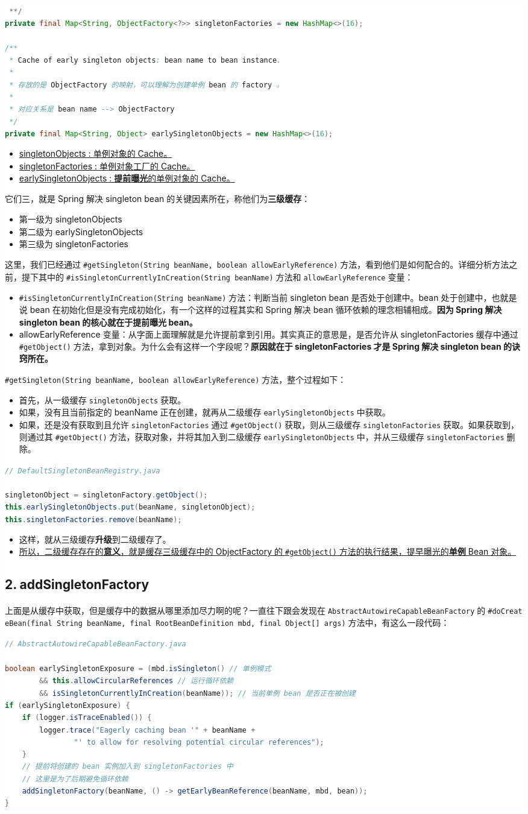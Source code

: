 ```java
 **/
private final Map<String, ObjectFactory<?>> singletonFactories = new HashMap<>(16);

/**
 * Cache of early singleton objects: bean name to bean instance.
 *
 * 存放的是 ObjectFactory 的映射，可以理解为创建单例 bean 的 factory 。
 *
 * 对应关系是 bean name --> ObjectFactory
 */
private final Map<String, Object> earlySingletonObjects = new HashMap<>(16);
```

- <u>singletonObjects : 单例对象的 Cache。</u>
- <u>singletonFactories : 单例对象工厂的 Cache。</u>
- <u>earlySingletonObjects : **提前曝光**的单例对象的 Cache。</u>

它们三，就是 Spring 解决 singleton bean 的关键因素所在，称他们为**三级缓存**：
- 第一级为 singletonObjects
- 第二级为 earlySingletonObjects
- 第三级为 singletonFactories

这里，我们已经通过 `#getSingleton(String beanName, boolean allowEarlyReference)` 方法，看到他们是如何配合的。详细分析方法之前，提下其中的 `#isSingletonCurrentlyInCreation(String beanName)` 方法和 `allowEarlyReference` 变量：
- `#isSingletonCurrentlyInCreation(String beanName)` 方法：判断当前 singleton bean 是否处于创建中。bean 处于创建中，也就是说 bean 在初始化但是没有完成初始化，有一个这样的过程其实和 Spring 解决 bean 循环依赖的理念相辅相成。**因为 Spring 解决 singleton bean 的核心就在于提前曝光 bean。**
- allowEarlyReference 变量：从字面上面理解就是允许提前拿到引用。其实真正的意思是，是否允许从 singletonFactories 缓存中通过 `#getObject()` 方法，拿到对象。为什么会有这样一个字段呢？**原因就在于 singletonFactories 才是 Spring 解决 singleton bean 的诀窍所在。**

`#getSingleton(String beanName, boolean allowEarlyReference)` 方法，整个过程如下：
- 首先，从一级缓存 `singletonObjects` 获取。
- 如果，没有且当前指定的 beanName 正在创建，就再从二级缓存 `earlySingletonObjects` 中获取。
- 如果，还是没有获取到且允许 `singletonFactories` 通过 `#getObject()` 获取，则从三级缓存 `singletonFactories` 获取。如果获取到，则通过其 `#getObject()` 方法，获取对象，并将其加入到二级缓存 `earlySingletonObjects` 中，并从三级缓存 `singletonFactories` 删除。
```java
// DefaultSingletonBeanRegistry.java

singletonObject = singletonFactory.getObject();
this.earlySingletonObjects.put(beanName, singletonObject);
this.singletonFactories.remove(beanName);
```

- 这样，就从三级缓存**升级**到二级缓存了。
- <u>所以，二级缓存存在的**意义**，就是缓存三级缓存中的 ObjectFactory 的 `#getObject()` 方法的执行结果，提早曝光的**单例** Bean 对象。</u>

## 2. addSingletonFactory
上面是从缓存中获取，但是缓存中的数据从哪里添加尽力啊的呢？一直往下跟会发现在 `AbstractAutowireCapableBeanFactory` 的 `#doCreateBean(final String beanName, final RootBeanDefinition mbd, final Object[] args)` 方法中，有这么一段代码：
```java
// AbstractAutowireCapableBeanFactory.java

boolean earlySingletonExposure = (mbd.isSingleton() // 单例模式
        && this.allowCircularReferences // 运行循环依赖
        && isSingletonCurrentlyInCreation(beanName)); // 当前单例 bean 是否正在被创建
if (earlySingletonExposure) {
    if (logger.isTraceEnabled()) {
        logger.trace("Eagerly caching bean '" + beanName +
                "' to allow for resolving potential circular references");
    }
    // 提前将创建的 bean 实例加入到 singletonFactories 中
    // 这里是为了后期避免循环依赖
    addSingletonFactory(beanName, () -> getEarlyBeanReference(beanName, mbd, bean));
}
```
